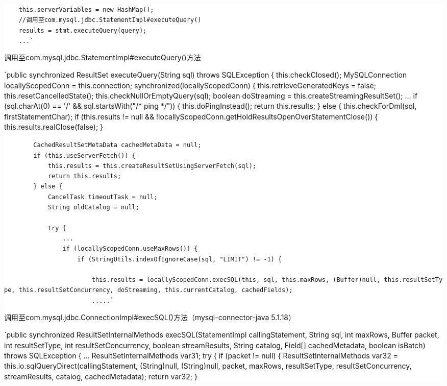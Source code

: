
        this.serverVariables = new HashMap();
        //调用至com.mysql.jdbc.StatementImpl#executeQuery()
        results = stmt.executeQuery(query);
        ...` 

调用至com.mysql.jdbc.StatementImpl#executeQuery()方法

`public synchronized ResultSet executeQuery(String sql) throws SQLException {
    this.checkClosed();
    MySQLConnection locallyScopedConn = this.connection;
    synchronized(locallyScopedConn) {
        this.retrieveGeneratedKeys = false;
        this.resetCancelledState();
        this.checkNullOrEmptyQuery(sql);
        boolean doStreaming = this.createStreamingResultSet();
        ...
        if (sql.charAt(0) == '/' && sql.startsWith("/* ping */")) {
            this.doPingInstead();
            return this.results;
        } else {
            this.checkForDml(sql, firstStatementChar);
            if (this.results != null && !locallyScopedConn.getHoldResultsOpenOverStatementClose()) {
                this.results.realClose(false);
            }

            CachedResultSetMetaData cachedMetaData = null;
            if (this.useServerFetch()) {
                this.results = this.createResultSetUsingServerFetch(sql);
                return this.results;
            } else {
                CancelTask timeoutTask = null;
                String oldCatalog = null;

                try {
                    ...
                    if (locallyScopedConn.useMaxRows()) {
                        if (StringUtils.indexOfIgnoreCase(sql, "LIMIT") != -1) {

                            this.results = locallyScopedConn.execSQL(this, sql, this.maxRows, (Buffer)null, this.resultSetType, this.resultSetConcurrency, doStreaming, this.currentCatalog, cachedFields);
                            .....` 

调用至com.mysql.jdbc.ConnectionImpl#execSQL()方法（mysql-connector-java 5.1.18）

`public synchronized ResultSetInternalMethods execSQL(StatementImpl callingStatement, String sql, int maxRows, Buffer packet, int resultSetType, int resultSetConcurrency, boolean streamResults, String catalog, Field[] cachedMetadata, boolean isBatch) throws SQLException {
    ...
    ResultSetInternalMethods var31;
    try {
        if (packet != null) {
            ResultSetInternalMethods var32 = this.io.sqlQueryDirect(callingStatement, (String)null, (String)null, packet, maxRows, resultSetType, resultSetConcurrency, streamResults, catalog, cachedMetadata);
            return var32;
        }
